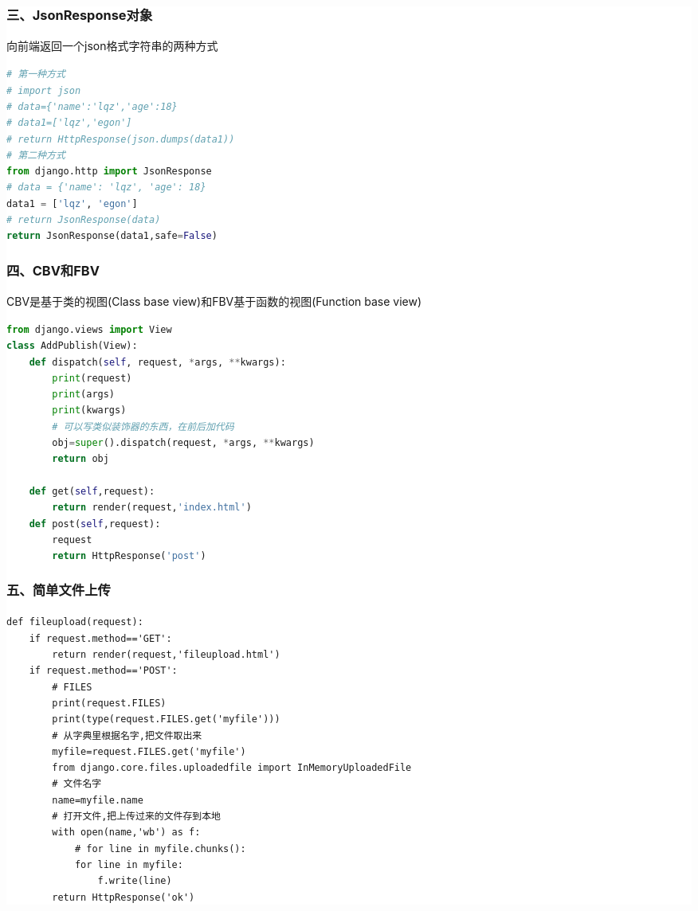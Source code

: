 ### 三、JsonResponse对象

向前端返回一个json格式字符串的两种方式

```python
# 第一种方式
# import json
# data={'name':'lqz','age':18}
# data1=['lqz','egon']
# return HttpResponse(json.dumps(data1))
# 第二种方式
from django.http import JsonResponse
# data = {'name': 'lqz', 'age': 18}
data1 = ['lqz', 'egon']
# return JsonResponse(data)
return JsonResponse(data1,safe=False)
```

### 四、CBV和FBV

CBV是基于类的视图(Class base view)和FBV基于函数的视图(Function base view)

```python
from django.views import View
class AddPublish(View):
    def dispatch(self, request, *args, **kwargs):
        print(request)
        print(args)
        print(kwargs)
        # 可以写类似装饰器的东西，在前后加代码
        obj=super().dispatch(request, *args, **kwargs)
        return obj

    def get(self,request):
        return render(request,'index.html')
    def post(self,request):
        request
        return HttpResponse('post')
```

### 五、简单文件上传

```
def fileupload(request):
    if request.method=='GET':
        return render(request,'fileupload.html')
    if request.method=='POST':
        # FILES
        print(request.FILES)
        print(type(request.FILES.get('myfile')))
        # 从字典里根据名字,把文件取出来
        myfile=request.FILES.get('myfile')
        from django.core.files.uploadedfile import InMemoryUploadedFile
        # 文件名字
        name=myfile.name
        # 打开文件,把上传过来的文件存到本地
        with open(name,'wb') as f:
            # for line in myfile.chunks():
            for line in myfile:
                f.write(line)
        return HttpResponse('ok')
```
